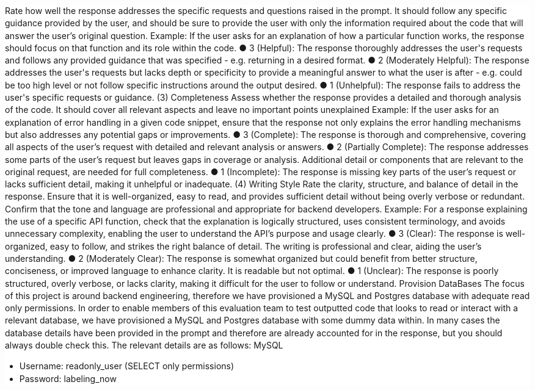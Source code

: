 Rate how well the response addresses the specific requests and questions raised in the prompt. It should
follow any specific guidance provided by the user, and should be sure to provide the user with only the
information required about the code that will answer the user’s original question.
Example: If the user asks for an explanation of how a particular function works, the response should focus on
that function and its role within the code.
● 3 (Helpful): The response thoroughly addresses the user's requests and follows any provided
guidance that was specified - e.g. returning in a desired format.
● 2 (Moderately Helpful): The response addresses the user's requests but lacks depth or specificity to
provide a meaningful answer to what the user is after - e.g. could be too high level or not follow
specific instructions around the output desired.
● 1 (Unhelpful): The response fails to address the user's specific requests or guidance.
(3) Completeness
Assess whether the response provides a detailed and thorough analysis of the code. It should cover all
relevant aspects and leave no important points unexplained
Example: If the user asks for an explanation of error handling in a given code snippet, ensure that the
response not only explains the error handling mechanisms but also addresses any potential gaps or
improvements.
● 3 (Complete): The response is thorough and comprehensive, covering all aspects of the user’s
request with detailed and relevant analysis or answers.
● 2 (Partially Complete): The response addresses some parts of the user’s request but leaves gaps in
coverage or analysis. Additional detail or components that are relevant to the original request, are
needed for full completeness.
● 1 (Incomplete): The response is missing key parts of the user’s request or lacks sufficient detail,
making it unhelpful or inadequate.
(4) Writing Style
Rate the clarity, structure, and balance of detail in the response. Ensure that it is well-organized, easy to read,
and provides sufficient detail without being overly verbose or redundant. Confirm that the tone and language
are professional and appropriate for backend developers.
Example: For a response explaining the use of a specific API function, check that the explanation is logically
structured, uses consistent terminology, and avoids unnecessary complexity, enabling the user to understand
the API’s purpose and usage clearly.
● 3 (Clear): The response is well-organized, easy to follow, and strikes the right balance of detail. The
writing is professional and clear, aiding the user’s understanding.
● 2 (Moderately Clear): The response is somewhat organized but could benefit from better structure,
conciseness, or improved language to enhance clarity. It is readable but not optimal.
● 1 (Unclear): The response is poorly structured, overly verbose, or lacks clarity, making it difficult for the
user to follow or understand.
Provision DataBases
The focus of this project is around backend engineering, therefore we have provisioned a MySQL and
Postgres database with adequate read only permissions.
In order to enable members of this evaluation team to test outputted code that looks to read or interact with a
relevant database, we have provisioned a MySQL and Postgres database with some dummy data within.
In many cases the database details have been provided in the prompt and therefore are already accounted for
in the response, but you should always double check this. The relevant details are as follows:
MySQL
- Username: readonly_user (SELECT only permissions)
- Password: labeling_now